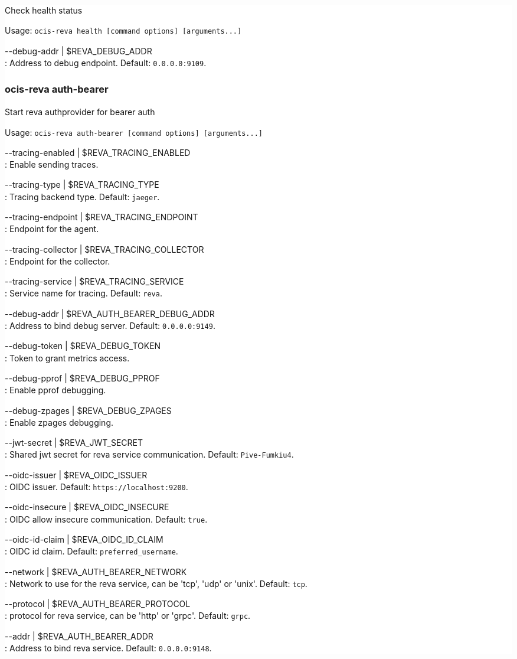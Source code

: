 Check health status

Usage: `ocis-reva health [command options] [arguments...]`

--debug-addr | $REVA_DEBUG_ADDR  
: Address to debug endpoint. Default: `0.0.0.0:9109`.

### ocis-reva auth-bearer

Start reva authprovider for bearer auth

Usage: `ocis-reva auth-bearer [command options] [arguments...]`

--tracing-enabled | $REVA_TRACING_ENABLED  
: Enable sending traces.

--tracing-type | $REVA_TRACING_TYPE  
: Tracing backend type. Default: `jaeger`.

--tracing-endpoint | $REVA_TRACING_ENDPOINT  
: Endpoint for the agent.

--tracing-collector | $REVA_TRACING_COLLECTOR  
: Endpoint for the collector.

--tracing-service | $REVA_TRACING_SERVICE  
: Service name for tracing. Default: `reva`.

--debug-addr | $REVA_AUTH_BEARER_DEBUG_ADDR  
: Address to bind debug server. Default: `0.0.0.0:9149`.

--debug-token | $REVA_DEBUG_TOKEN  
: Token to grant metrics access.

--debug-pprof | $REVA_DEBUG_PPROF  
: Enable pprof debugging.

--debug-zpages | $REVA_DEBUG_ZPAGES  
: Enable zpages debugging.

--jwt-secret | $REVA_JWT_SECRET  
: Shared jwt secret for reva service communication. Default: `Pive-Fumkiu4`.

--oidc-issuer | $REVA_OIDC_ISSUER  
: OIDC issuer. Default: `https://localhost:9200`.

--oidc-insecure | $REVA_OIDC_INSECURE  
: OIDC allow insecure communication. Default: `true`.

--oidc-id-claim | $REVA_OIDC_ID_CLAIM  
: OIDC id claim. Default: `preferred_username`.

--network | $REVA_AUTH_BEARER_NETWORK  
: Network to use for the reva service, can be 'tcp', 'udp' or 'unix'. Default: `tcp`.

--protocol | $REVA_AUTH_BEARER_PROTOCOL  
: protocol for reva service, can be 'http' or 'grpc'. Default: `grpc`.

--addr | $REVA_AUTH_BEARER_ADDR  
: Address to bind reva service. Default: `0.0.0.0:9148`.

